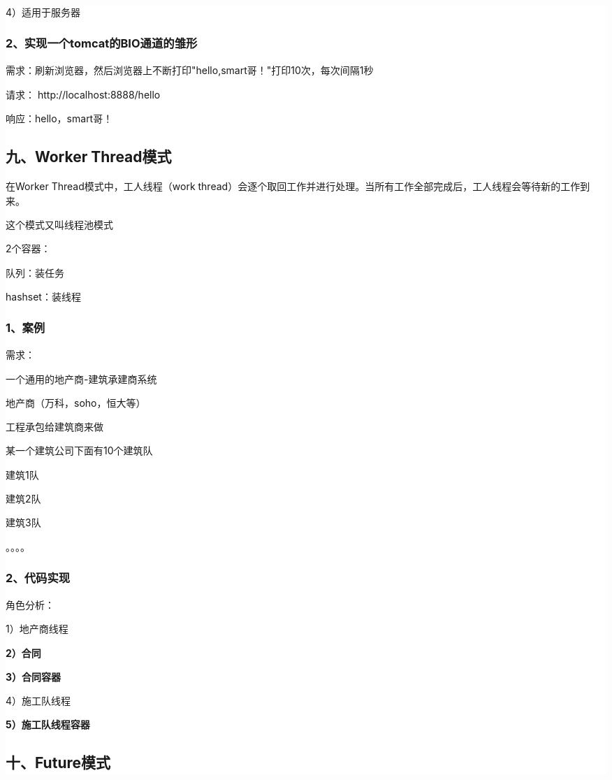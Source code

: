 4）适用于服务器



### 2、实现一个tomcat的BIO通道的雏形

需求：刷新浏览器，然后浏览器上不断打印"hello,smart哥！"打印10次，每次间隔1秒

请求： http://localhost:8888/hello 

响应：hello，smart哥！



## 九、Worker Thread模式

在Worker Thread模式中，工人线程（work thread）会逐个取回工作并进行处理。当所有工作全部完成后，工人线程会等待新的工作到来。

这个模式又叫线程池模式

2个容器：

队列：装任务

hashset：装线程

### 1、案例

需求：

一个通用的地产商-建筑承建商系统

地产商（万科，soho，恒大等）

工程承包给建筑商来做

某一个建筑公司下面有10个建筑队

建筑1队

建筑2队

建筑3队

。。。。

### 2、代码实现

角色分析：

1）地产商线程

**2）合同**

**3）合同容器**

4）施工队线程

**5）施工队线程容器**



## 十、Future模式
